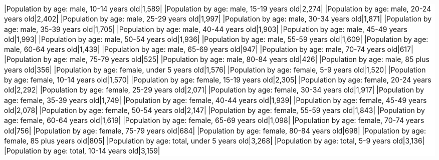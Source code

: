 |Population by age: male, 10-14 years old|1,589|
|Population by age: male, 15-19 years old|2,274|
|Population by age: male, 20-24 years old|2,402|
|Population by age: male, 25-29 years old|1,997|
|Population by age: male, 30-34 years old|1,871|
|Population by age: male, 35-39 years old|1,705|
|Population by age: male, 40-44 years old|1,903|
|Population by age: male, 45-49 years old|1,993|
|Population by age: male, 50-54 years old|1,936|
|Population by age: male, 55-59 years old|1,609|
|Population by age: male, 60-64 years old|1,439|
|Population by age: male, 65-69 years old|947|
|Population by age: male, 70-74 years old|617|
|Population by age: male, 75-79 years old|525|
|Population by age: male, 80-84 years old|426|
|Population by age: male, 85 plus years old|356|
|Population by age: female, under 5 years old|1,576|
|Population by age: female, 5-9 years old|1,520|
|Population by age: female, 10-14 years old|1,570|
|Population by age: female, 15-19 years old|2,305|
|Population by age: female, 20-24 years old|2,292|
|Population by age: female, 25-29 years old|2,071|
|Population by age: female, 30-34 years old|1,917|
|Population by age: female, 35-39 years old|1,749|
|Population by age: female, 40-44 years old|1,939|
|Population by age: female, 45-49 years old|2,078|
|Population by age: female, 50-54 years old|2,147|
|Population by age: female, 55-59 years old|1,843|
|Population by age: female, 60-64 years old|1,619|
|Population by age: female, 65-69 years old|1,098|
|Population by age: female, 70-74 years old|756|
|Population by age: female, 75-79 years old|684|
|Population by age: female, 80-84 years old|698|
|Population by age: female, 85 plus years old|805|
|Population by age: total, under 5 years old|3,268|
|Population by age: total, 5-9 years old|3,136|
|Population by age: total, 10-14 years old|3,159|